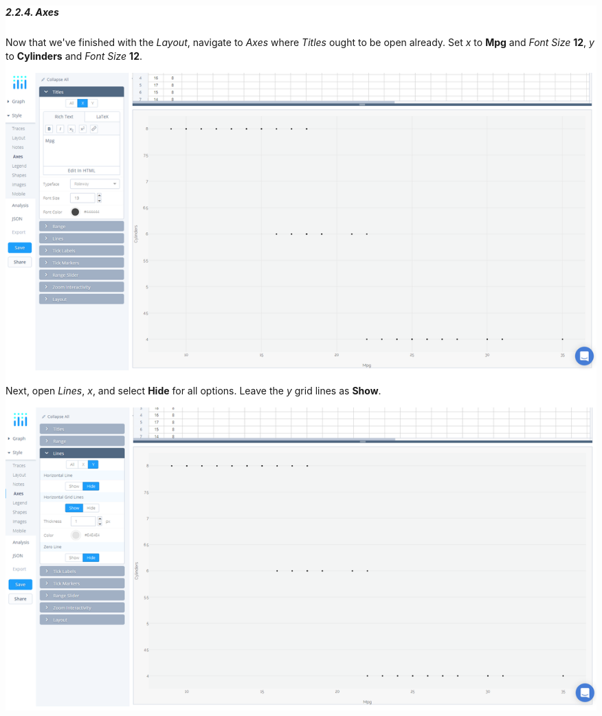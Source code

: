 
##### 2.2.4. Axes
Now that we've finished with the *Layout*, navigate to *Axes* where *Titles* ought to be open already. Set *x* to **Mpg** and *Font Size* **12**, *y* to **Cylinders** and *Font Size* **12**.

![Axes Titles](../screencasts/mtcars/mpg-vs-cyl/axes-titles.png)

Next, open *Lines*, *x*, and select **Hide** for all options. Leave the *y* grid lines as **Show**.

![Lines](../screencasts/mtcars/mpg-vs-cyl/lines.png)
